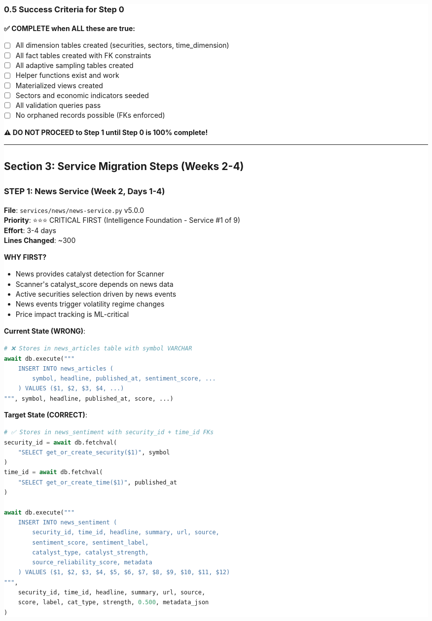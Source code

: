 ### 0.5 Success Criteria for Step 0

**✅ COMPLETE when ALL these are true:**
- [ ] All dimension tables created (securities, sectors, time_dimension)
- [ ] All fact tables created with FK constraints
- [ ] All adaptive sampling tables created
- [ ] Helper functions exist and work
- [ ] Materialized views created
- [ ] Sectors and economic indicators seeded
- [ ] All validation queries pass
- [ ] No orphaned records possible (FKs enforced)

**⚠️ DO NOT PROCEED to Step 1 until Step 0 is 100% complete!**

---

## Section 3: Service Migration Steps (Weeks 2-4)

### **STEP 1: News Service** (Week 2, Days 1-4)

**File**: `services/news/news-service.py` v5.0.0  
**Priority**: ⭐⭐⭐ CRITICAL FIRST (Intelligence Foundation - Service #1 of 9)  
**Effort**: 3-4 days  
**Lines Changed**: ~300

**WHY FIRST?**
- News provides catalyst detection for Scanner
- Scanner's catalyst_score depends on news data
- Active securities selection driven by news events
- News events trigger volatility regime changes
- Price impact tracking is ML-critical

**Current State (WRONG)**:
```python
# ❌ Stores in news_articles table with symbol VARCHAR
await db.execute("""
    INSERT INTO news_articles (
        symbol, headline, published_at, sentiment_score, ...
    ) VALUES ($1, $2, $3, $4, ...)
""", symbol, headline, published_at, score, ...)
```

**Target State (CORRECT)**:
```python
# ✅ Stores in news_sentiment with security_id + time_id FKs
security_id = await db.fetchval(
    "SELECT get_or_create_security($1)", symbol
)
time_id = await db.fetchval(
    "SELECT get_or_create_time($1)", published_at
)

await db.execute("""
    INSERT INTO news_sentiment (
        security_id, time_id, headline, summary, url, source,
        sentiment_score, sentiment_label,
        catalyst_type, catalyst_strength,
        source_reliability_score, metadata
    ) VALUES ($1, $2, $3, $4, $5, $6, $7, $8, $9, $10, $11, $12)
""", 
    security_id, time_id, headline, summary, url, source,
    score, label, cat_type, strength, 0.500, metadata_json
)
```
